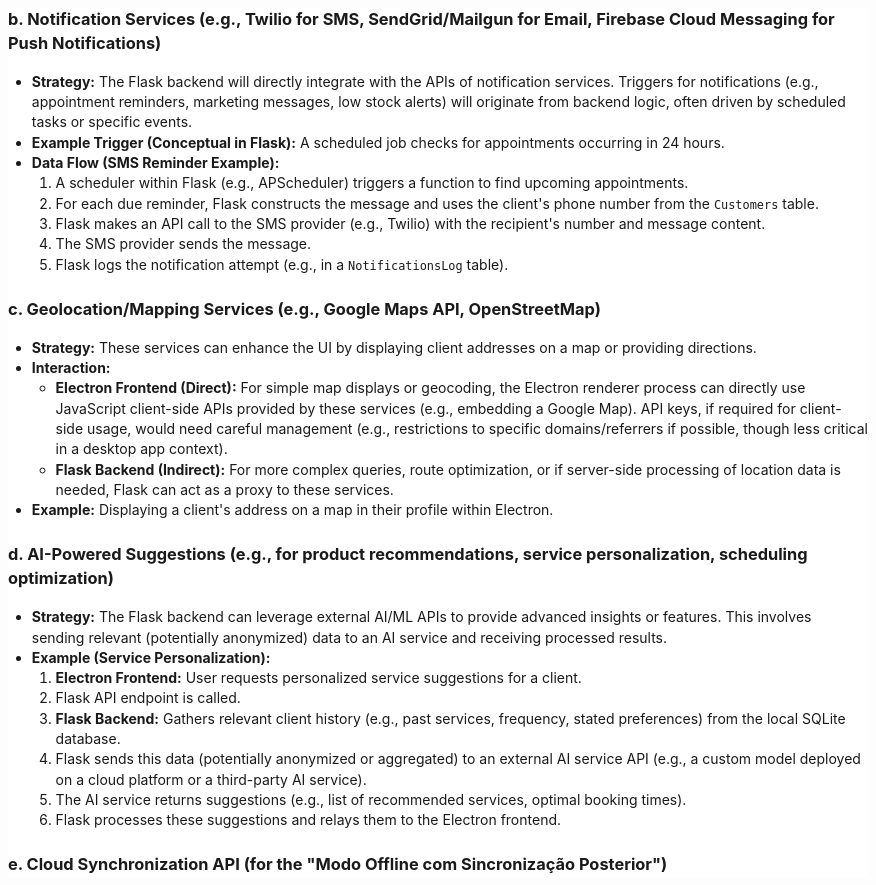 ### b. Notification Services (e.g., Twilio for SMS, SendGrid/Mailgun for Email, Firebase Cloud Messaging for Push Notifications)

*   **Strategy:** The Flask backend will directly integrate with the APIs of notification services. Triggers for notifications (e.g., appointment reminders, marketing messages, low stock alerts) will originate from backend logic, often driven by scheduled tasks or specific events.
*   **Example Trigger (Conceptual in Flask):** A scheduled job checks for appointments occurring in 24 hours.
*   **Data Flow (SMS Reminder Example):**
    1.  A scheduler within Flask (e.g., APScheduler) triggers a function to find upcoming appointments.
    2.  For each due reminder, Flask constructs the message and uses the client's phone number from the `Customers` table.
    3.  Flask makes an API call to the SMS provider (e.g., Twilio) with the recipient's number and message content.
    4.  The SMS provider sends the message.
    5.  Flask logs the notification attempt (e.g., in a `NotificationsLog` table).

### c. Geolocation/Mapping Services (e.g., Google Maps API, OpenStreetMap)

*   **Strategy:** These services can enhance the UI by displaying client addresses on a map or providing directions.
*   **Interaction:**
    *   **Electron Frontend (Direct):** For simple map displays or geocoding, the Electron renderer process can directly use JavaScript client-side APIs provided by these services (e.g., embedding a Google Map). API keys, if required for client-side usage, would need careful management (e.g., restrictions to specific domains/referrers if possible, though less critical in a desktop app context).
    *   **Flask Backend (Indirect):** For more complex queries, route optimization, or if server-side processing of location data is needed, Flask can act as a proxy to these services.
*   **Example:** Displaying a client's address on a map in their profile within Electron.

### d. AI-Powered Suggestions (e.g., for product recommendations, service personalization, scheduling optimization)

*   **Strategy:** The Flask backend can leverage external AI/ML APIs to provide advanced insights or features. This involves sending relevant (potentially anonymized) data to an AI service and receiving processed results.
*   **Example (Service Personalization):**
    1.  **Electron Frontend:** User requests personalized service suggestions for a client.
    2.  Flask API endpoint is called.
    3.  **Flask Backend:** Gathers relevant client history (e.g., past services, frequency, stated preferences) from the local SQLite database.
    4.  Flask sends this data (potentially anonymized or aggregated) to an external AI service API (e.g., a custom model deployed on a cloud platform or a third-party AI service).
    5.  The AI service returns suggestions (e.g., list of recommended services, optimal booking times).
    6.  Flask processes these suggestions and relays them to the Electron frontend.

### e. Cloud Synchronization API (for the "Modo Offline com Sincronização Posterior")
